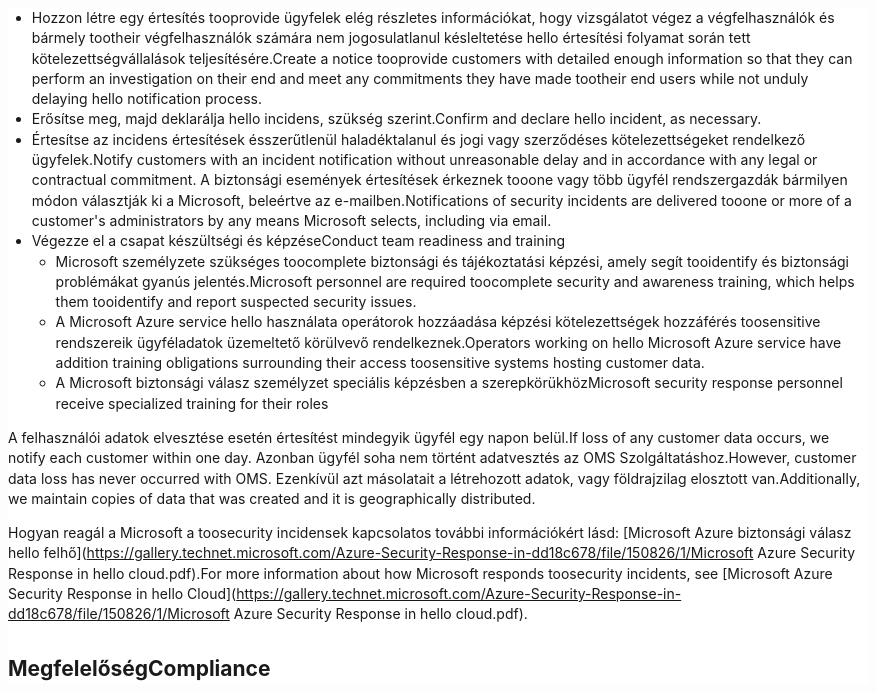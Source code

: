   * <span data-ttu-id="2faa6-188">Hozzon létre egy értesítés tooprovide ügyfelek elég részletes információkat, hogy vizsgálatot végez a végfelhasználók és bármely tootheir végfelhasználók számára nem jogosulatlanul késleltetése hello értesítési folyamat során tett kötelezettségvállalások teljesítésére.</span><span class="sxs-lookup"><span data-stu-id="2faa6-188">Create a notice tooprovide customers with detailed enough information so that they can perform an investigation on their end and meet any commitments they have made tootheir end users while not unduly delaying hello notification process.</span></span>
  * <span data-ttu-id="2faa6-189">Erősítse meg, majd deklarálja hello incidens, szükség szerint.</span><span class="sxs-lookup"><span data-stu-id="2faa6-189">Confirm and declare hello incident, as necessary.</span></span>
  * <span data-ttu-id="2faa6-190">Értesítse az incidens értesítések ésszerűtlenül haladéktalanul és jogi vagy szerződéses kötelezettségeket rendelkező ügyfelek.</span><span class="sxs-lookup"><span data-stu-id="2faa6-190">Notify customers with an incident notification without unreasonable delay and in accordance with any legal or contractual commitment.</span></span> <span data-ttu-id="2faa6-191">A biztonsági események értesítések érkeznek tooone vagy több ügyfél rendszergazdák bármilyen módon választják ki a Microsoft, beleértve az e-mailben.</span><span class="sxs-lookup"><span data-stu-id="2faa6-191">Notifications of security incidents are delivered tooone or more of a customer's administrators by any means Microsoft selects, including via email.</span></span>
* <span data-ttu-id="2faa6-192">Végezze el a csapat készültségi és képzése</span><span class="sxs-lookup"><span data-stu-id="2faa6-192">Conduct team readiness and training</span></span>
  * <span data-ttu-id="2faa6-193">Microsoft személyzete szükséges toocomplete biztonsági és tájékoztatási képzési, amely segít tooidentify és biztonsági problémákat gyanús jelentés.</span><span class="sxs-lookup"><span data-stu-id="2faa6-193">Microsoft personnel are required toocomplete security and awareness training, which helps them tooidentify and report suspected security issues.</span></span>  
  * <span data-ttu-id="2faa6-194">A Microsoft Azure service hello használata operátorok hozzáadása képzési kötelezettségek hozzáférés toosensitive rendszereik ügyféladatok üzemeltető körülvevő rendelkeznek.</span><span class="sxs-lookup"><span data-stu-id="2faa6-194">Operators working on hello Microsoft Azure service have addition training obligations surrounding their access toosensitive systems hosting customer data.</span></span>
  * <span data-ttu-id="2faa6-195">A Microsoft biztonsági válasz személyzet speciális képzésben a szerepkörükhöz</span><span class="sxs-lookup"><span data-stu-id="2faa6-195">Microsoft security response personnel receive specialized training for their roles</span></span>

<span data-ttu-id="2faa6-196">A felhasználói adatok elvesztése esetén értesítést mindegyik ügyfél egy napon belül.</span><span class="sxs-lookup"><span data-stu-id="2faa6-196">If loss of any customer data occurs, we notify each customer within one day.</span></span> <span data-ttu-id="2faa6-197">Azonban ügyfél soha nem történt adatvesztés az OMS Szolgáltatáshoz.</span><span class="sxs-lookup"><span data-stu-id="2faa6-197">However, customer data loss has never occurred with OMS.</span></span> <span data-ttu-id="2faa6-198">Ezenkívül azt másolatait a létrehozott adatok, vagy földrajzilag elosztott van.</span><span class="sxs-lookup"><span data-stu-id="2faa6-198">Additionally, we maintain copies of data that was created and it is geographically distributed.</span></span>

<span data-ttu-id="2faa6-199">Hogyan reagál a Microsoft a toosecurity incidensek kapcsolatos további információkért lásd: [Microsoft Azure biztonsági válasz hello felhő](https://gallery.technet.microsoft.com/Azure-Security-Response-in-dd18c678/file/150826/1/Microsoft Azure Security Response in hello cloud.pdf).</span><span class="sxs-lookup"><span data-stu-id="2faa6-199">For more information about how Microsoft responds toosecurity incidents, see [Microsoft Azure Security Response in hello Cloud](https://gallery.technet.microsoft.com/Azure-Security-Response-in-dd18c678/file/150826/1/Microsoft Azure Security Response in hello cloud.pdf).</span></span>

## <a name="compliance"></a><span data-ttu-id="2faa6-200">Megfelelőség</span><span class="sxs-lookup"><span data-stu-id="2faa6-200">Compliance</span></span>
